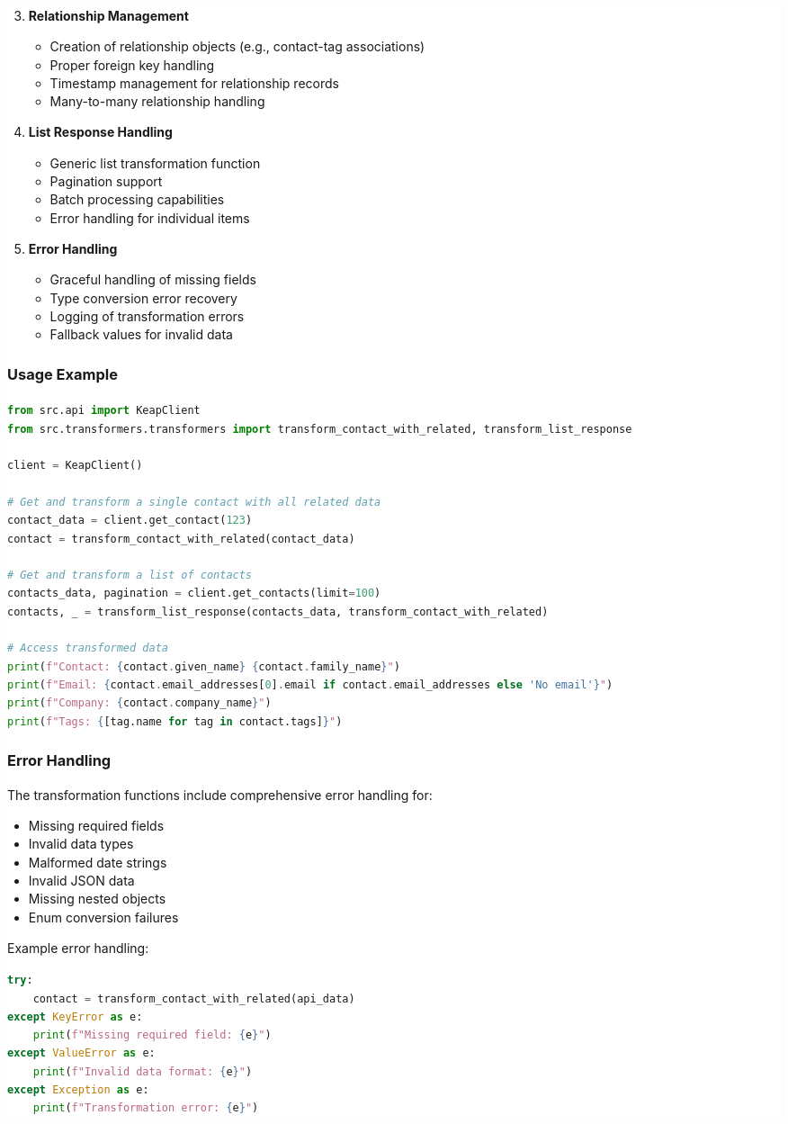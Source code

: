 3. **Relationship Management**
   - Creation of relationship objects (e.g., contact-tag associations)
   - Proper foreign key handling
   - Timestamp management for relationship records
   - Many-to-many relationship handling

4. **List Response Handling**
   - Generic list transformation function
   - Pagination support
   - Batch processing capabilities
   - Error handling for individual items

5. **Error Handling**
   - Graceful handling of missing fields
   - Type conversion error recovery
   - Logging of transformation errors
   - Fallback values for invalid data

### Usage Example

```python
from src.api import KeapClient
from src.transformers.transformers import transform_contact_with_related, transform_list_response

client = KeapClient()

# Get and transform a single contact with all related data
contact_data = client.get_contact(123)
contact = transform_contact_with_related(contact_data)

# Get and transform a list of contacts
contacts_data, pagination = client.get_contacts(limit=100)
contacts, _ = transform_list_response(contacts_data, transform_contact_with_related)

# Access transformed data
print(f"Contact: {contact.given_name} {contact.family_name}")
print(f"Email: {contact.email_addresses[0].email if contact.email_addresses else 'No email'}")
print(f"Company: {contact.company_name}")
print(f"Tags: {[tag.name for tag in contact.tags]}")
```

### Error Handling

The transformation functions include comprehensive error handling for:
- Missing required fields
- Invalid data types
- Malformed date strings
- Invalid JSON data
- Missing nested objects
- Enum conversion failures

Example error handling:
```python
try:
    contact = transform_contact_with_related(api_data)
except KeyError as e:
    print(f"Missing required field: {e}")
except ValueError as e:
    print(f"Invalid data format: {e}")
except Exception as e:
    print(f"Transformation error: {e}")
```
